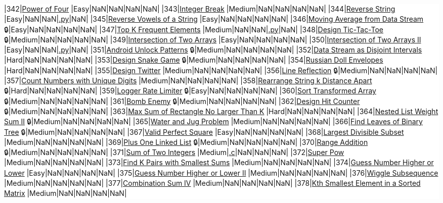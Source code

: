 |342|[Power of Four](https://leetcode.com/problems/power-of-four/description/) |Easy|NaN|NaN|NaN|NaN|
|343|[Integer Break](https://leetcode.com/problems/integer-break/description/) |Medium|NaN|NaN|NaN|NaN|
|344|[Reverse String](https://leetcode.com/problems/reverse-string/description/) |Easy|NaN|NaN|[.py](https://github.com/TheoKlein/leetcode/blob/master/src/344.%20Reverse%20String/344.reverse-string.py)|NaN|
|345|[Reverse Vowels of a String](https://leetcode.com/problems/reverse-vowels-of-a-string/description/) |Easy|NaN|NaN|NaN|NaN|
|346|[Moving Average from Data Stream](https://leetcode.com/problems/moving-average-from-data-stream/description/) :lock:|Easy|NaN|NaN|NaN|NaN|
|347|[Top K Frequent Elements](https://leetcode.com/problems/top-k-frequent-elements/description/) |Medium|NaN|NaN|[.py](https://github.com/TheoKlein/leetcode/blob/master/src/347.%20Top%20K%20Frequent%20Elements/347.top-k-frequent-elements.py)|NaN|
|348|[Design Tic-Tac-Toe](https://leetcode.com/problems/design-tic-tac-toe/description/) :lock:|Medium|NaN|NaN|NaN|NaN|
|349|[Intersection of Two Arrays](https://leetcode.com/problems/intersection-of-two-arrays/description/) |Easy|NaN|NaN|NaN|NaN|
|350|[Intersection of Two Arrays II](https://leetcode.com/problems/intersection-of-two-arrays-ii/description/) |Easy|NaN|NaN|[.py](https://github.com/TheoKlein/leetcode/blob/master/src/350.%20Intersection%20of%20Two%20Arrays%20II/350.intersection-of-two-arrays-ii.py)|NaN|
|351|[Android Unlock Patterns](https://leetcode.com/problems/android-unlock-patterns/description/) :lock:|Medium|NaN|NaN|NaN|NaN|
|352|[Data Stream as Disjoint Intervals](https://leetcode.com/problems/data-stream-as-disjoint-intervals/description/) |Hard|NaN|NaN|NaN|NaN|
|353|[Design Snake Game](https://leetcode.com/problems/design-snake-game/description/) :lock:|Medium|NaN|NaN|NaN|NaN|
|354|[Russian Doll Envelopes](https://leetcode.com/problems/russian-doll-envelopes/description/) |Hard|NaN|NaN|NaN|NaN|
|355|[Design Twitter](https://leetcode.com/problems/design-twitter/description/) |Medium|NaN|NaN|NaN|NaN|
|356|[Line Reflection](https://leetcode.com/problems/line-reflection/description/) :lock:|Medium|NaN|NaN|NaN|NaN|
|357|[Count Numbers with Unique Digits](https://leetcode.com/problems/count-numbers-with-unique-digits/description/) |Medium|NaN|NaN|NaN|NaN|
|358|[Rearrange String k Distance Apart](https://leetcode.com/problems/rearrange-string-k-distance-apart/description/) :lock:|Hard|NaN|NaN|NaN|NaN|
|359|[Logger Rate Limiter](https://leetcode.com/problems/logger-rate-limiter/description/) :lock:|Easy|NaN|NaN|NaN|NaN|
|360|[Sort Transformed Array](https://leetcode.com/problems/sort-transformed-array/description/) :lock:|Medium|NaN|NaN|NaN|NaN|
|361|[Bomb Enemy](https://leetcode.com/problems/bomb-enemy/description/) :lock:|Medium|NaN|NaN|NaN|NaN|
|362|[Design Hit Counter](https://leetcode.com/problems/design-hit-counter/description/) :lock:|Medium|NaN|NaN|NaN|NaN|
|363|[Max Sum of Rectangle No Larger Than K](https://leetcode.com/problems/max-sum-of-rectangle-no-larger-than-k/description/) |Hard|NaN|NaN|NaN|NaN|
|364|[Nested List Weight Sum II](https://leetcode.com/problems/nested-list-weight-sum-ii/description/) :lock:|Medium|NaN|NaN|NaN|NaN|
|365|[Water and Jug Problem](https://leetcode.com/problems/water-and-jug-problem/description/) |Medium|NaN|NaN|NaN|NaN|
|366|[Find Leaves of Binary Tree](https://leetcode.com/problems/find-leaves-of-binary-tree/description/) :lock:|Medium|NaN|NaN|NaN|NaN|
|367|[Valid Perfect Square](https://leetcode.com/problems/valid-perfect-square/description/) |Easy|NaN|NaN|NaN|NaN|
|368|[Largest Divisible Subset](https://leetcode.com/problems/largest-divisible-subset/description/) |Medium|NaN|NaN|NaN|NaN|
|369|[Plus One Linked List](https://leetcode.com/problems/plus-one-linked-list/description/) :lock:|Medium|NaN|NaN|NaN|NaN|
|370|[Range Addition](https://leetcode.com/problems/range-addition/description/) :lock:|Medium|NaN|NaN|NaN|NaN|
|371|[Sum of Two Integers](https://leetcode.com/problems/sum-of-two-integers/description/) |Medium|[.c](https://github.com/TheoKlein/leetcode/blob/master/src/371.%20Sum%20of%20Two%20Integers/371.sum-of-two-integers.c)|NaN|NaN|NaN|
|372|[Super Pow](https://leetcode.com/problems/super-pow/description/) |Medium|NaN|NaN|NaN|NaN|
|373|[Find K Pairs with Smallest Sums](https://leetcode.com/problems/find-k-pairs-with-smallest-sums/description/) |Medium|NaN|NaN|NaN|NaN|
|374|[Guess Number Higher or Lower](https://leetcode.com/problems/guess-number-higher-or-lower/description/) |Easy|NaN|NaN|NaN|NaN|
|375|[Guess Number Higher or Lower II](https://leetcode.com/problems/guess-number-higher-or-lower-ii/description/) |Medium|NaN|NaN|NaN|NaN|
|376|[Wiggle Subsequence](https://leetcode.com/problems/wiggle-subsequence/description/) |Medium|NaN|NaN|NaN|NaN|
|377|[Combination Sum IV](https://leetcode.com/problems/combination-sum-iv/description/) |Medium|NaN|NaN|NaN|NaN|
|378|[Kth Smallest Element in a Sorted Matrix](https://leetcode.com/problems/kth-smallest-element-in-a-sorted-matrix/description/) |Medium|NaN|NaN|NaN|NaN|